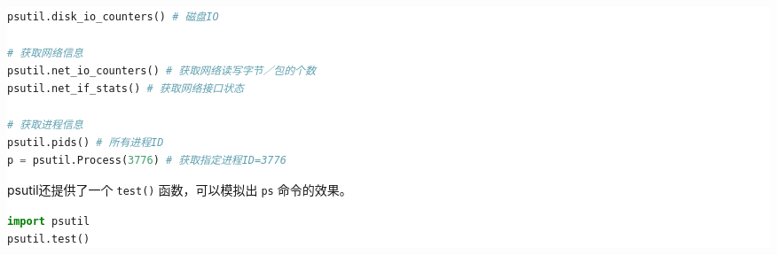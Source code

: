```python
psutil.disk_io_counters() # 磁盘IO

# 获取网络信息
psutil.net_io_counters() # 获取网络读写字节／包的个数
psutil.net_if_stats() # 获取网络接口状态

# 获取进程信息
psutil.pids() # 所有进程ID
p = psutil.Process(3776) # 获取指定进程ID=3776
```

psutil还提供了一个 `test()` 函数，可以模拟出 `ps` 命令的效果。

```python
import psutil
psutil.test()
```

